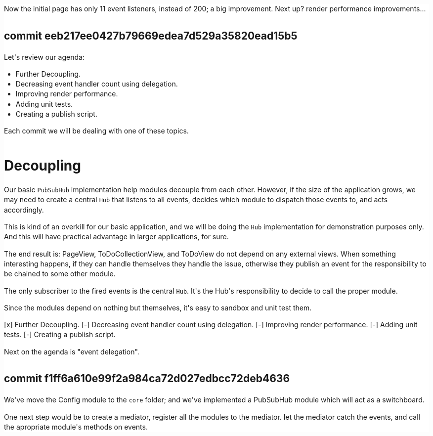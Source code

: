 Now the initial page has only 11 event listeners, instead of 200;
a big improvement. Next up? render performance improvements...


commit eeb217ee0427b79669edea7d529a35820ead15b5
--------------------------------------------------------------------------------

Let's review our agenda:

- Further Decoupling.
- Decreasing event handler count using delegation.
- Improving render performance.
- Adding unit tests.
- Creating a publish script.

Each commit we will be dealing with one of these topics.

# Decoupling

Our basic `PubSubHub` implementation help modules decouple from each other.
However, if the size of the application grows, we may need to create a central
`Hub` that listens to all events, decides which module to dispatch those events
to, and acts accordingly.

This is kind of an overkill for our basic application, and we will be doing the
`Hub` implementation for demonstration purposes only. And this will have
practical advantage in larger applications, for sure.

The end result is:
PageView, ToDoCollectionView, and ToDoView do not depend on any external views.
When something interesting happens, if they can handle themselves they handle
the issue, otherwise they publish an event for the responsibility to be chained
to some other module.

The only subscriber to the fired events is the central `Hub`. It's the Hub's
responsibility to decide to call the proper module.

Since the modules depend on nothing but themselves, it's easy to sandbox and
unit test them.

[x] Further Decoupling.
[-] Decreasing event handler count using delegation.
[-] Improving render performance.
[-] Adding unit tests.
[-] Creating a publish script.

Next on the agenda is "event delegation".

commit f1ff6a610e99f2a984ca72d027edbcc72deb4636
--------------------------------------------------------------------------------

We've move the Config module to the `core` folder; and we've implemented
a PubSubHub module which will act as a switchboard.

One next step would be to create a mediator, register all the modules to the
mediator. let the mediator catch the events, and call the apropriate module's
methods on events.
